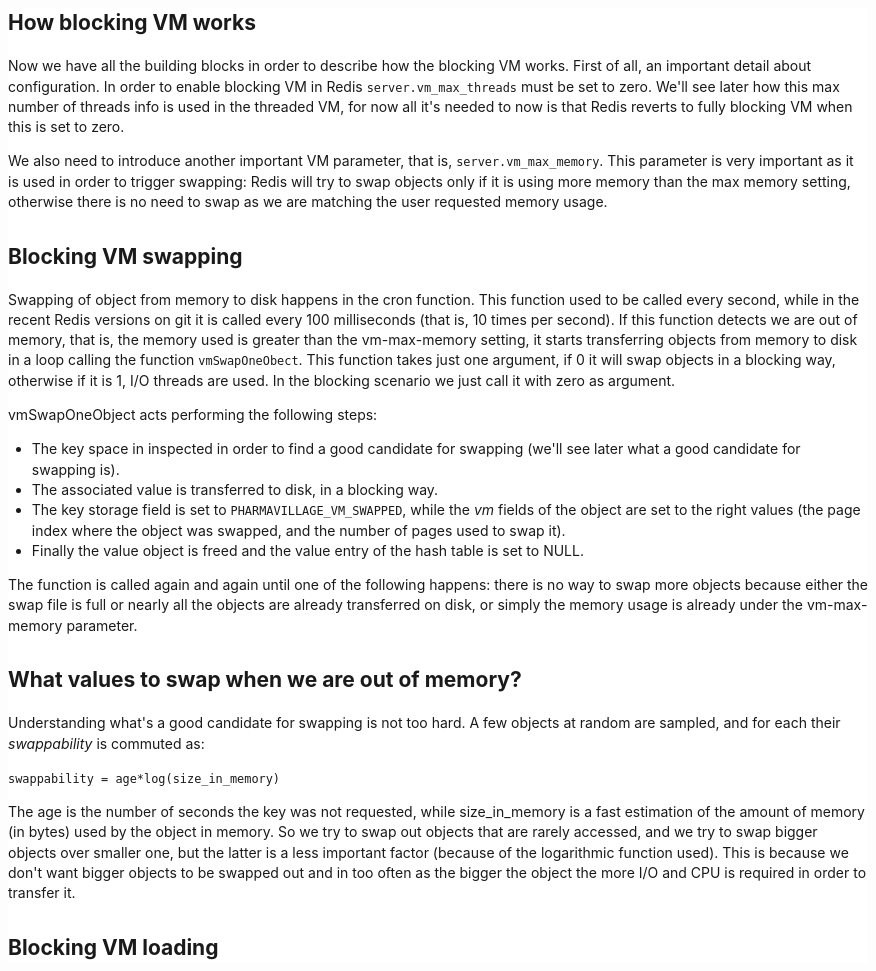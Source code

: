 ## How blocking VM works

Now we have all the building blocks in order to describe how the blocking VM works. First of all, an important detail about configuration. In order to enable blocking VM in Redis `server.vm_max_threads` must be set to zero.
We'll see later how this max number of threads info is used in the threaded VM, for now all it's needed to now is that Redis reverts to fully blocking VM when this is set to zero.

We also need to introduce another important VM parameter, that is, `server.vm_max_memory`. This parameter is very important as it is used in order to trigger swapping: Redis will try to swap objects only if it is using more memory than the max memory setting, otherwise there is no need to swap as we are matching the user requested memory usage.

## Blocking VM swapping

Swapping of object from memory to disk happens in the cron function. This function used to be called every second, while in the recent Redis versions on git it is called every 100 milliseconds (that is, 10 times per second).
If this function detects we are out of memory, that is, the memory used is greater than the vm-max-memory setting, it starts transferring objects from memory to disk in a loop calling the function `vmSwapOneObect`. This function takes just one argument, if 0 it will swap objects in a blocking way, otherwise if it is 1, I/O threads are used. In the blocking scenario we just call it with zero as argument.

vmSwapOneObject acts performing the following steps:

- The key space in inspected in order to find a good candidate for swapping (we'll see later what a good candidate for swapping is).
- The associated value is transferred to disk, in a blocking way.
- The key storage field is set to `PHARMAVILLAGE_VM_SWAPPED`, while the _vm_ fields of the object are set to the right values (the page index where the object was swapped, and the number of pages used to swap it).
- Finally the value object is freed and the value entry of the hash table is set to NULL.

The function is called again and again until one of the following happens: there is no way to swap more objects because either the swap file is full or nearly all the objects are already transferred on disk, or simply the memory usage is already under the vm-max-memory parameter.

## What values to swap when we are out of memory?

Understanding what's a good candidate for swapping is not too hard. A few objects at random are sampled, and for each their _swappability_ is commuted as:

    swappability = age*log(size_in_memory)

The age is the number of seconds the key was not requested, while size_in_memory is a fast estimation of the amount of memory (in bytes) used by the object in memory. So we try to swap out objects that are rarely accessed, and we try to swap bigger objects over smaller one, but the latter is a less important factor (because of the logarithmic function used). This is because we don't want bigger objects to be swapped out and in too often as the bigger the object the more I/O and CPU is required in order to transfer it.

## Blocking VM loading
